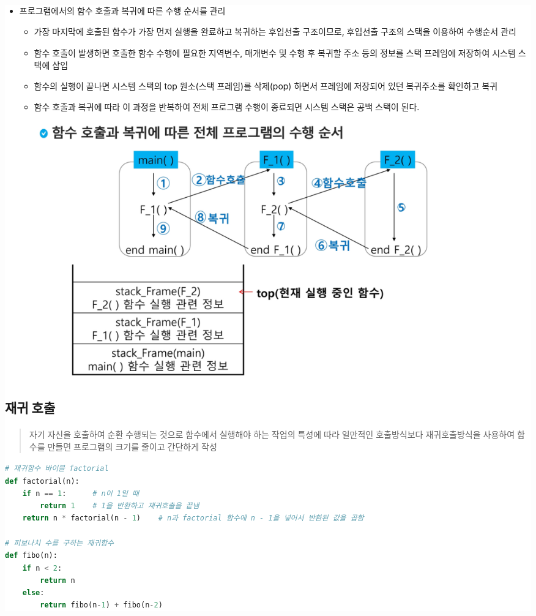 - 프로그램에서의 함수 호출과 복귀에 따른 수행 순서를 관리

  - 가장 마지막에 호출된 함수가 가장 먼저 실행을 완료하고 복귀하는 후입선출 구조이므로, 후입선출 구조의 스택을 이용하여 수행순서 관리

  - 함수 호출이 발생하면 호출한 함수 수행에 필요한 지역변수, 매개변수 및 수행 후 복귀할 주소 등의 정보를  스택 프레임에 저장하여 시스템 스택에 삽입

  - 함수의 실행이 끝나면 시스템 스택의 top 원소(스택 프레임)를 삭제(pop) 하면서 프레임에 저장되어 있던 복귀주소를 확인하고 복귀

  - 함수 호출과 복귀에 따라 이 과정을 반복하여 전체 프로그램 수행이 종료되면 시스템 스택은 공백 스택이 된다.

    ![image-20220221211236192](Stack%201.assets/image-20220221211236192.png)



## 재귀 호출

> 자기 자신을 호출하여 순환 수행되는 것으로 함수에서 실행해야 하는 작업의 특성에 따라 일만적인 호출방식보다 재귀호출방식을 사용하여 함수를 만들면 프로그램의 크기를 줄이고 간단하게 작성

```python
# 재귀함수 바이블 factorial
def factorial(n):
    if n == 1:      # n이 1일 때
        return 1    # 1을 반환하고 재귀호출을 끝냄
    return n * factorial(n - 1)    # n과 factorial 함수에 n - 1을 넣어서 반환된 값을 곱함

# 피보나치 수를 구하는 재귀함수
def fibo(n):
    if n < 2:
        return n
    else:
        return fibo(n-1) + fibo(n-2)
```
